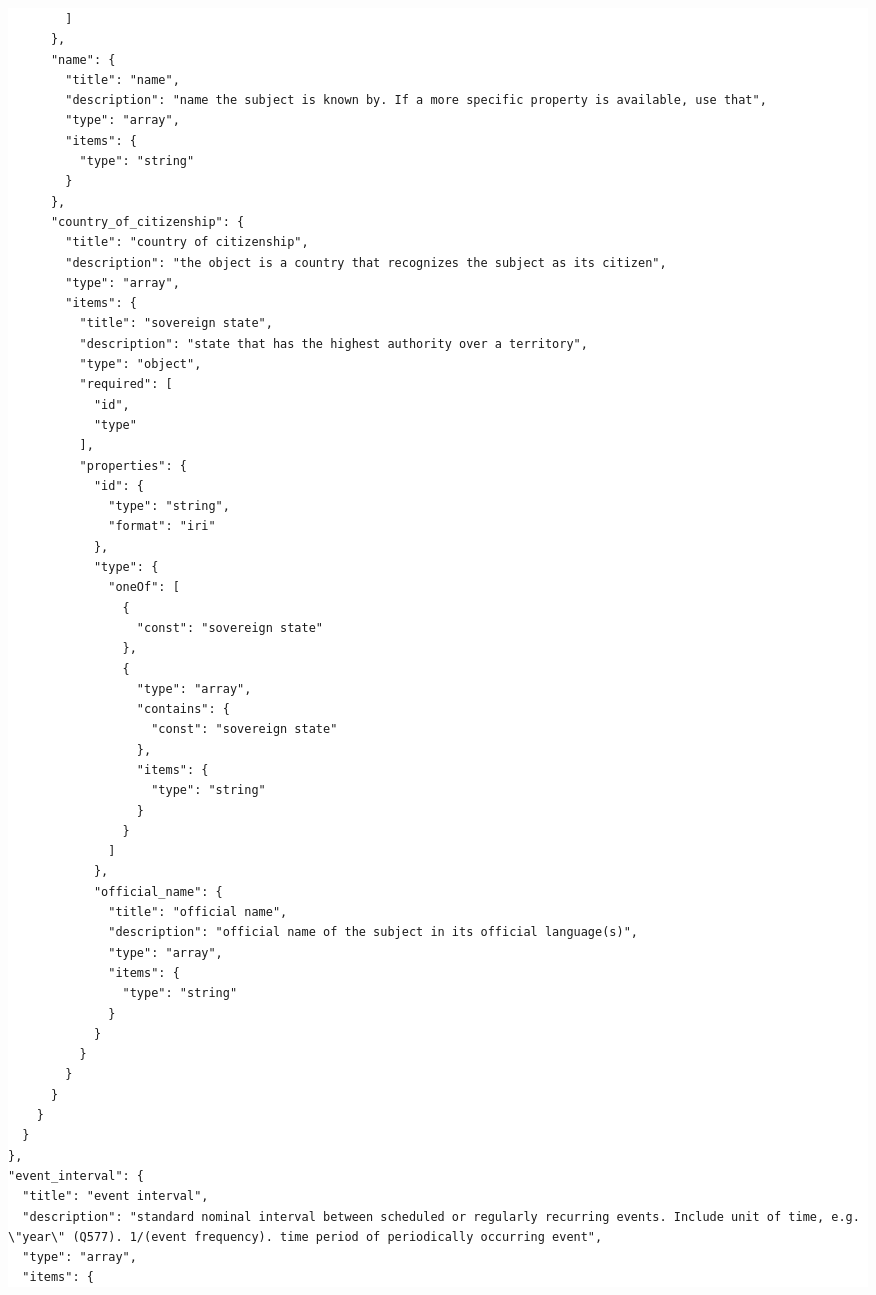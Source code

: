             ]
          },
          "name": {
            "title": "name",
            "description": "name the subject is known by. If a more specific property is available, use that",
            "type": "array",
            "items": {
              "type": "string"
            }
          },
          "country_of_citizenship": {
            "title": "country of citizenship",
            "description": "the object is a country that recognizes the subject as its citizen",
            "type": "array",
            "items": {
              "title": "sovereign state",
              "description": "state that has the highest authority over a territory",
              "type": "object",
              "required": [
                "id",
                "type"
              ],
              "properties": {
                "id": {
                  "type": "string",
                  "format": "iri"
                },
                "type": {
                  "oneOf": [
                    {
                      "const": "sovereign state"
                    },
                    {
                      "type": "array",
                      "contains": {
                        "const": "sovereign state"
                      },
                      "items": {
                        "type": "string"
                      }
                    }
                  ]
                },
                "official_name": {
                  "title": "official name",
                  "description": "official name of the subject in its official language(s)",
                  "type": "array",
                  "items": {
                    "type": "string"
                  }
                }
              }
            }
          }
        }
      }
    },
    "event_interval": {
      "title": "event interval",
      "description": "standard nominal interval between scheduled or regularly recurring events. Include unit of time, e.g. \"year\" (Q577). 1/(event frequency). time period of periodically occurring event",
      "type": "array",
      "items": {